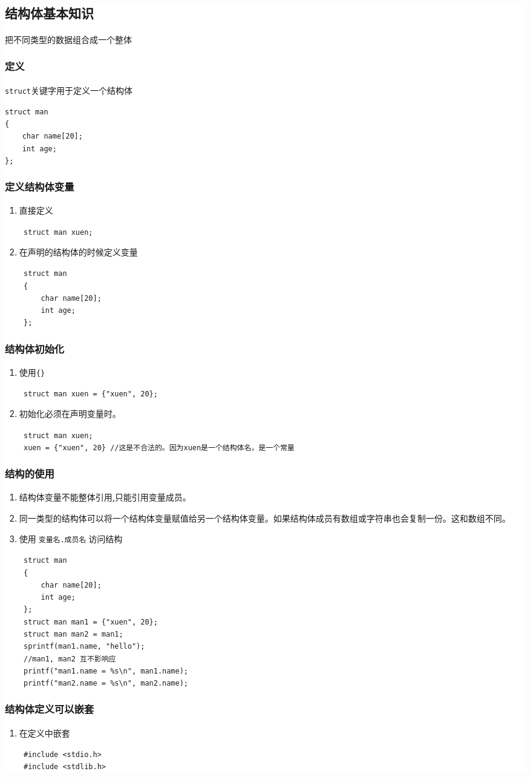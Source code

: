 ## 结构体基本知识
把不同类型的数据组合成一个整体
### 定义  
`struct`关键字用于定义一个结构体  

    struct man
    {
        char name[20];
        int age;
    };
### 定义结构体变量
1. 直接定义  

		struct man xuen;
2. 在声明的结构体的时候定义变量  
 
		struct man
	    {
	        char name[20];
	        int age;
	    };
	
### 结构体初始化
1. 使用`{}` 

		struct man xuen = {"xuen", 20};
2. 初始化必须在声明变量时。  

		struct man xuen;
		xuen = {"xuen", 20} //这是不合法的。因为xuen是一个结构体名，是一个常量
### 结构的使用
1. 结构体变量不能整体引用,只能引用变量成员。
2. 同一类型的结构体可以将一个结构体变量赋值给另一个结构体变量。如果结构体成员有数组或字符串也会复制一份。这和数组不同。 
3. 使用 `变量名.成员名` 访问结构 

		struct man
	    {
	        char name[20];
	        int age;
	    };
	    struct man man1 = {"xuen", 20};
	    struct man man2 = man1;
	    sprintf(man1.name, "hello");
	    //man1, man2 互不影响应
	    printf("man1.name = %s\n", man1.name);
	    printf("man2.name = %s\n", man2.name);
### 结构体定义可以嵌套
1. 在定义中嵌套

		#include <stdio.h>
		#include <stdlib.h>
		